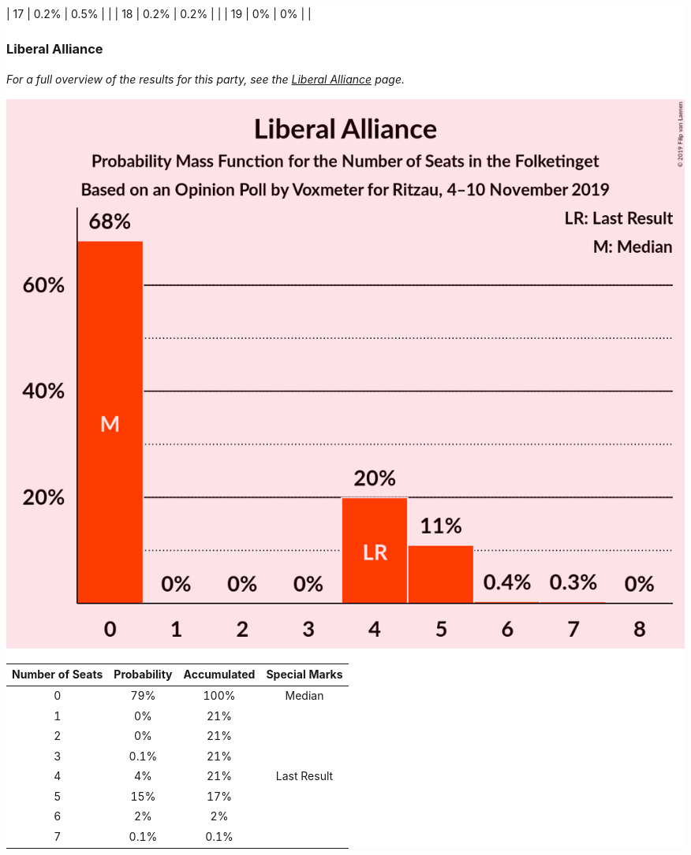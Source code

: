 | 17 | 0.2% | 0.5% |  |
| 18 | 0.2% | 0.2% |  |
| 19 | 0% | 0% |  |

### Liberal Alliance

*For a full overview of the results for this party, see the [Liberal Alliance](party-liberalalliance.html) page.*

![Graph with seats probability mass function not yet produced](2019-11-10-Voxmeter-seats-pmf-liberalalliance.png "Seats Probability Mass Function")

| Number of Seats | Probability | Accumulated | Special Marks |
|:---------------:|:-----------:|:-----------:|:-------------:|
| 0 | 79% | 100% | Median |
| 1 | 0% | 21% |  |
| 2 | 0% | 21% |  |
| 3 | 0.1% | 21% |  |
| 4 | 4% | 21% | Last Result |
| 5 | 15% | 17% |  |
| 6 | 2% | 2% |  |
| 7 | 0.1% | 0.1% |  |
